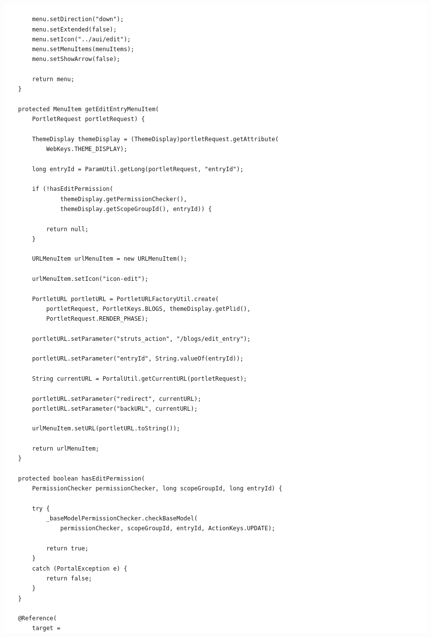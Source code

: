 ```

		menu.setDirection("down");
		menu.setExtended(false);
		menu.setIcon("../aui/edit");
		menu.setMenuItems(menuItems);
		menu.setShowArrow(false);

		return menu;
	}

	protected MenuItem getEditEntryMenuItem(
		PortletRequest portletRequest) {

		ThemeDisplay themeDisplay = (ThemeDisplay)portletRequest.getAttribute(
			WebKeys.THEME_DISPLAY);

		long entryId = ParamUtil.getLong(portletRequest, "entryId");

		if (!hasEditPermission(
				themeDisplay.getPermissionChecker(),
				themeDisplay.getScopeGroupId(), entryId)) {

			return null;
		}

		URLMenuItem urlMenuItem = new URLMenuItem();

		urlMenuItem.setIcon("icon-edit");

		PortletURL portletURL = PortletURLFactoryUtil.create(
			portletRequest, PortletKeys.BLOGS, themeDisplay.getPlid(),
			PortletRequest.RENDER_PHASE);

		portletURL.setParameter("struts_action", "/blogs/edit_entry");

		portletURL.setParameter("entryId", String.valueOf(entryId));

		String currentURL = PortalUtil.getCurrentURL(portletRequest);

		portletURL.setParameter("redirect", currentURL);
		portletURL.setParameter("backURL", currentURL);

		urlMenuItem.setURL(portletURL.toString());

		return urlMenuItem;
	}
	
	protected boolean hasEditPermission(
		PermissionChecker permissionChecker, long scopeGroupId, long entryId) {

		try {
			_baseModelPermissionChecker.checkBaseModel(
				permissionChecker, scopeGroupId, entryId, ActionKeys.UPDATE);
			
			return true;
		}
		catch (PortalException e) {
			return false;
		}
	}

	@Reference(
		target =
```